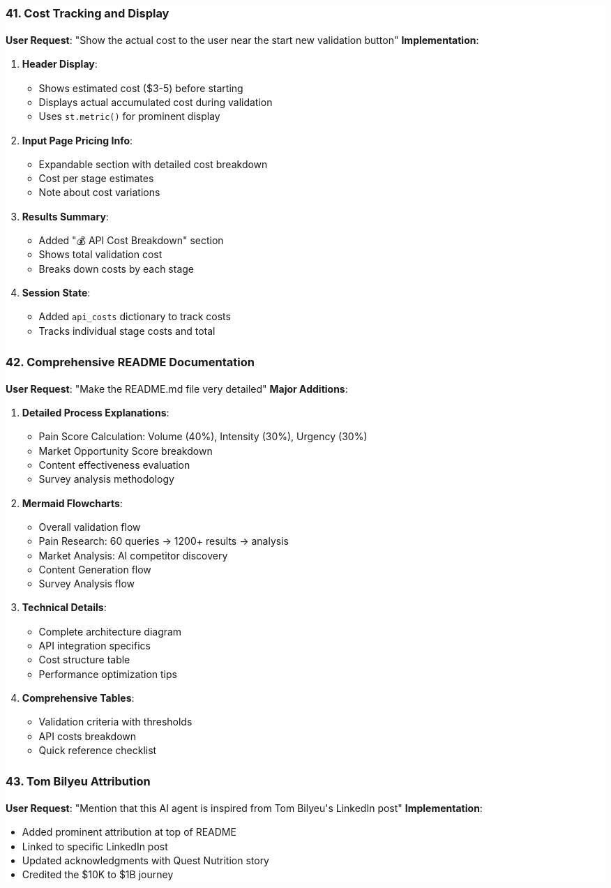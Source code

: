 ### 41. Cost Tracking and Display
**User Request**: "Show the actual cost to the user near the start new validation button"
**Implementation**:
1. **Header Display**:
   - Shows estimated cost ($3-5) before starting
   - Displays actual accumulated cost during validation
   - Uses `st.metric()` for prominent display
   
2. **Input Page Pricing Info**:
   - Expandable section with detailed cost breakdown
   - Cost per stage estimates
   - Note about cost variations
   
3. **Results Summary**:
   - Added "💰 API Cost Breakdown" section
   - Shows total validation cost
   - Breaks down costs by each stage
   
4. **Session State**:
   - Added `api_costs` dictionary to track costs
   - Tracks individual stage costs and total

### 42. Comprehensive README Documentation
**User Request**: "Make the README.md file very detailed"
**Major Additions**:
1. **Detailed Process Explanations**:
   - Pain Score Calculation: Volume (40%), Intensity (30%), Urgency (30%)
   - Market Opportunity Score breakdown
   - Content effectiveness evaluation
   - Survey analysis methodology
   
2. **Mermaid Flowcharts**:
   - Overall validation flow
   - Pain Research: 60 queries → 1200+ results → analysis
   - Market Analysis: AI competitor discovery
   - Content Generation flow
   - Survey Analysis flow
   
3. **Technical Details**:
   - Complete architecture diagram
   - API integration specifics
   - Cost structure table
   - Performance optimization tips
   
4. **Comprehensive Tables**:
   - Validation criteria with thresholds
   - API costs breakdown
   - Quick reference checklist

### 43. Tom Bilyeu Attribution
**User Request**: "Mention that this AI agent is inspired from Tom Bilyeu's LinkedIn post"
**Implementation**:
- Added prominent attribution at top of README
- Linked to specific LinkedIn post
- Updated acknowledgments with Quest Nutrition story
- Credited the $10K to $1B journey
